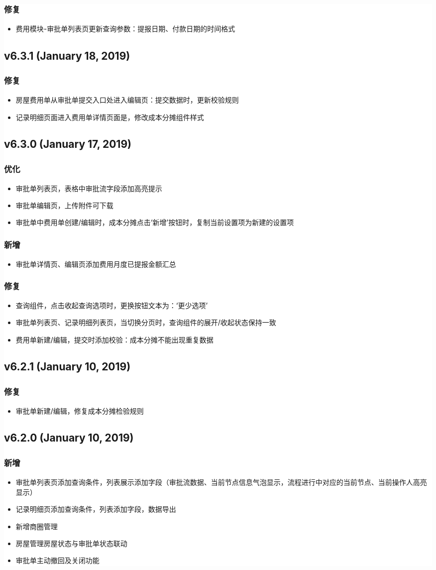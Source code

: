 ### 修复

- 费用模块-审批单列表页更新查询参数：提报日期、付款日期的时间格式

## v6.3.1 (January 18, 2019)

### 修复

- 房屋费用单从审批单提交入口处进入编辑页：提交数据时，更新校验规则

- 记录明细页面进入费用单详情页面是，修改成本分摊组件样式

## v6.3.0 (January 17, 2019)

### 优化

- 审批单列表页，表格中审批流字段添加高亮提示

- 审批单编辑页，上传附件可下载

- 审批单中费用单创建/编辑时，成本分摊点击‘新增’按钮时，复制当前设置项为新建的设置项

### 新增

- 审批单详情页、编辑页添加费用月度已提报金额汇总

### 修复

- 查询组件，点击收起查询选项时，更换按钮文本为：‘更少选项’

- 审批单列表页、记录明细列表页，当切换分页时，查询组件的展开/收起状态保持一致

- 费用单新建/编辑，提交时添加校验：成本分摊不能出现重复数据

## v6.2.1 (January 10, 2019)

### 修复

- 审批单新建/编辑，修复成本分摊检验规则

## v6.2.0 (January 10, 2019)

### 新增

- 审批单列表页添加查询条件，列表展示添加字段（审批流数据、当前节点信息气泡显示，流程进行中对应的当前节点、当前操作人高亮显示）

- 记录明细页添加查询条件，列表添加字段，数据导出

- 新增商圈管理

- 房屋管理房屋状态与审批单状态联动

- 审批单主动撤回及关闭功能
